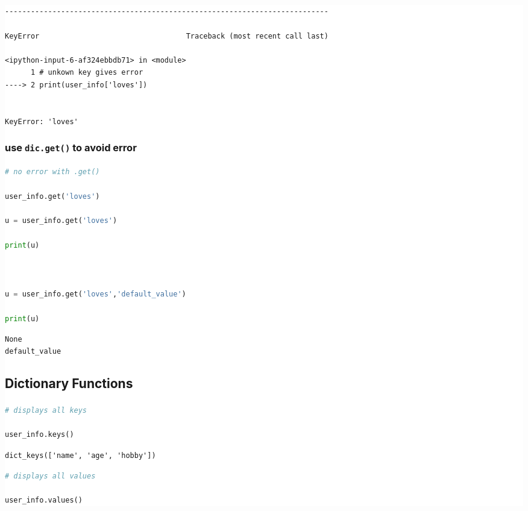 
    ---------------------------------------------------------------------------

    KeyError                                  Traceback (most recent call last)

    <ipython-input-6-af324ebbdb71> in <module>
          1 # unkown key gives error
    ----> 2 print(user_info['loves'])


    KeyError: 'loves'


### use `dic.get()` to avoid error


```python
# no error with .get()

user_info.get('loves')

u = user_info.get('loves')

print(u)



u = user_info.get('loves','default_value')

print(u)
```

    None
    default_value


## Dictionary Functions


```python
# displays all keys

user_info.keys()
```




    dict_keys(['name', 'age', 'hobby'])




```python
# displays all values

user_info.values()
```



